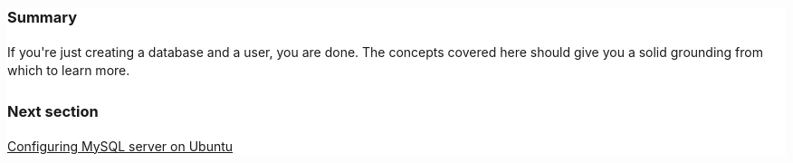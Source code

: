 
### Summary

If you're just creating a database and a user, you are done. The concepts
covered here should give you a solid grounding from which to learn more.

### Next section

[Configuring MySQL server on Ubuntu](/how-to/configuring-mysql-server-on-ubuntu)
